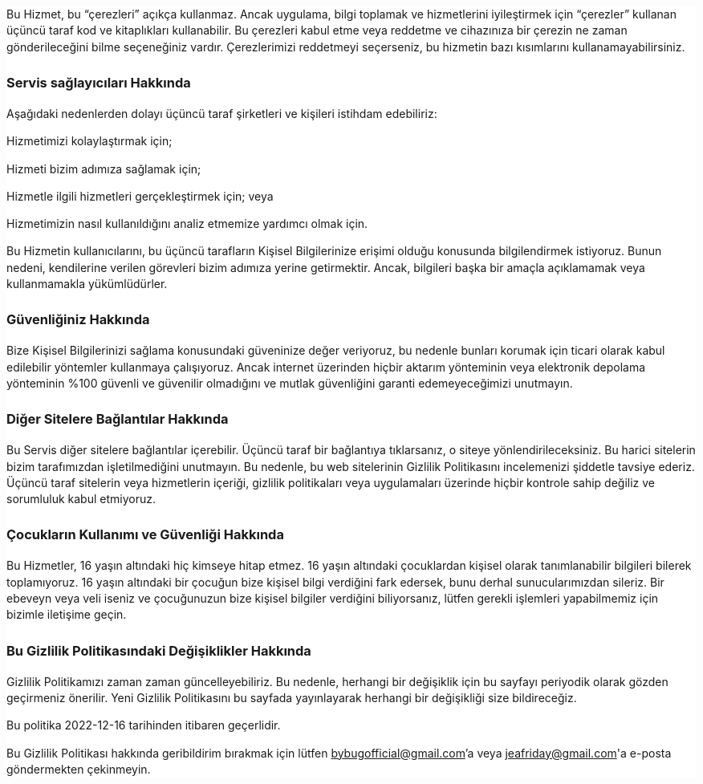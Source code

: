 Bu Hizmet, bu “çerezleri” açıkça kullanmaz. Ancak uygulama, bilgi toplamak ve hizmetlerini iyileştirmek için “çerezler” kullanan üçüncü taraf kod ve kitaplıkları kullanabilir. Bu çerezleri kabul etme veya reddetme ve cihazınıza bir çerezin ne zaman gönderileceğini bilme seçeneğiniz vardır. Çerezlerimizi reddetmeyi seçerseniz, bu hizmetin bazı kısımlarını kullanamayabilirsiniz.

### **Servis sağlayıcıları Hakkında**

Aşağıdaki nedenlerden dolayı üçüncü taraf şirketleri ve kişileri istihdam edebiliriz:

Hizmetimizi kolaylaştırmak için;

Hizmeti bizim adımıza sağlamak için;

Hizmetle ilgili hizmetleri gerçekleştirmek için; veya

Hizmetimizin nasıl kullanıldığını analiz etmemize yardımcı olmak için.

Bu Hizmetin kullanıcılarını, bu üçüncü tarafların Kişisel Bilgilerinize erişimi olduğu konusunda bilgilendirmek istiyoruz. Bunun nedeni, kendilerine verilen görevleri bizim adımıza yerine getirmektir. Ancak, bilgileri başka bir amaçla açıklamamak veya kullanmamakla yükümlüdürler.

### **Güvenliğiniz Hakkında**

Bize Kişisel Bilgilerinizi sağlama konusundaki güveninize değer veriyoruz, bu nedenle bunları korumak için ticari olarak kabul edilebilir yöntemler kullanmaya çalışıyoruz. Ancak internet üzerinden hiçbir aktarım yönteminin veya elektronik depolama yönteminin %100 güvenli ve güvenilir olmadığını ve mutlak güvenliğini garanti edemeyeceğimizi unutmayın.

### **Diğer Sitelere Bağlantılar Hakkında**

Bu Servis diğer sitelere bağlantılar içerebilir. Üçüncü taraf bir bağlantıya tıklarsanız, o siteye yönlendirileceksiniz. Bu harici sitelerin bizim tarafımızdan işletilmediğini unutmayın. Bu nedenle, bu web sitelerinin Gizlilik Politikasını incelemenizi şiddetle tavsiye ederiz. Üçüncü taraf sitelerin veya hizmetlerin içeriği, gizlilik politikaları veya uygulamaları üzerinde hiçbir kontrole sahip değiliz ve sorumluluk kabul etmiyoruz.

### **Çocukların Kullanımı ve Güvenliği Hakkında**

Bu Hizmetler, 16 yaşın altındaki hiç kimseye hitap etmez. 16 yaşın altındaki çocuklardan kişisel olarak tanımlanabilir bilgileri bilerek toplamıyoruz. 16 yaşın altındaki bir çocuğun bize kişisel bilgi verdiğini fark edersek, bunu derhal sunucularımızdan sileriz. Bir ebeveyn veya veli iseniz ve çocuğunuzun bize kişisel bilgiler verdiğini biliyorsanız, lütfen gerekli işlemleri yapabilmemiz için bizimle iletişime geçin.

### **Bu Gizlilik Politikasındaki Değişiklikler Hakkında**

Gizlilik Politikamızı zaman zaman güncelleyebiliriz. Bu nedenle, herhangi bir değişiklik için bu sayfayı periyodik olarak gözden geçirmeniz önerilir. Yeni Gizlilik Politikasını bu sayfada yayınlayarak herhangi bir değişikliği size bildireceğiz.

Bu politika 2022-12-16 tarihinden itibaren geçerlidir.

Bu Gizlilik Politikası hakkında geribildirim bırakmak için lütfen bybugofficial@gmail.com’a veya jeafriday@gmail.com'a e-posta göndermekten çekinmeyin.
